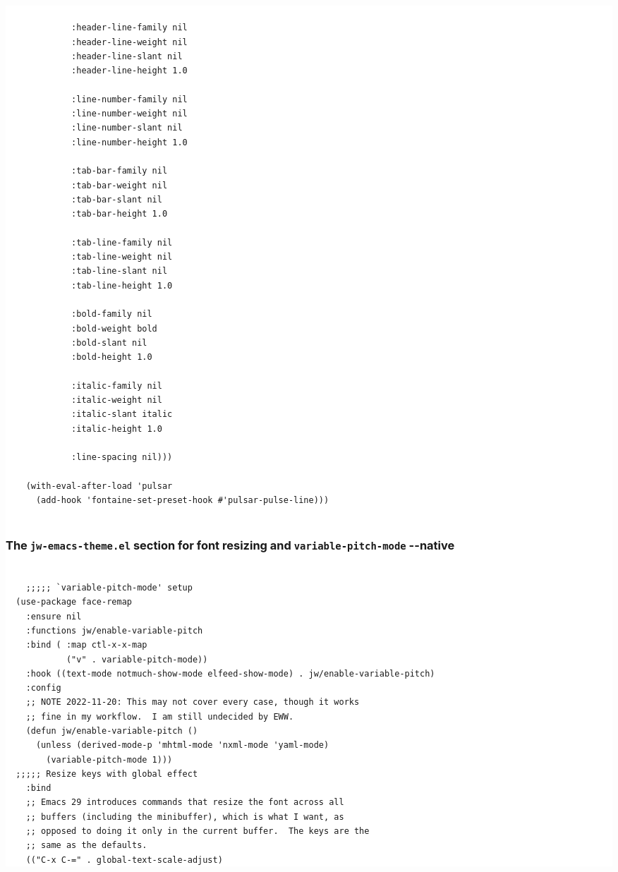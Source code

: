 ```emacs-lisp

             :header-line-family nil
             :header-line-weight nil
             :header-line-slant nil
             :header-line-height 1.0

             :line-number-family nil
             :line-number-weight nil
             :line-number-slant nil
             :line-number-height 1.0

             :tab-bar-family nil
             :tab-bar-weight nil
             :tab-bar-slant nil
             :tab-bar-height 1.0

             :tab-line-family nil
             :tab-line-weight nil
             :tab-line-slant nil
             :tab-line-height 1.0

             :bold-family nil
             :bold-weight bold
             :bold-slant nil
             :bold-height 1.0

             :italic-family nil
             :italic-weight nil
             :italic-slant italic
             :italic-height 1.0

             :line-spacing nil)))

    (with-eval-after-load 'pulsar
      (add-hook 'fontaine-set-preset-hook #'pulsar-pulse-line)))


```
### The `jw-emacs-theme.el` section for font resizing and `variable-pitch-mode` --native

```emacs-lisp

    ;;;;; `variable-pitch-mode' setup
  (use-package face-remap
    :ensure nil
    :functions jw/enable-variable-pitch
    :bind ( :map ctl-x-x-map
            ("v" . variable-pitch-mode))
    :hook ((text-mode notmuch-show-mode elfeed-show-mode) . jw/enable-variable-pitch)
    :config
    ;; NOTE 2022-11-20: This may not cover every case, though it works
    ;; fine in my workflow.  I am still undecided by EWW.
    (defun jw/enable-variable-pitch ()
      (unless (derived-mode-p 'mhtml-mode 'nxml-mode 'yaml-mode)
        (variable-pitch-mode 1)))
  ;;;;; Resize keys with global effect
    :bind
    ;; Emacs 29 introduces commands that resize the font across all
    ;; buffers (including the minibuffer), which is what I want, as
    ;; opposed to doing it only in the current buffer.  The keys are the
    ;; same as the defaults.
    (("C-x C-=" . global-text-scale-adjust)
```
